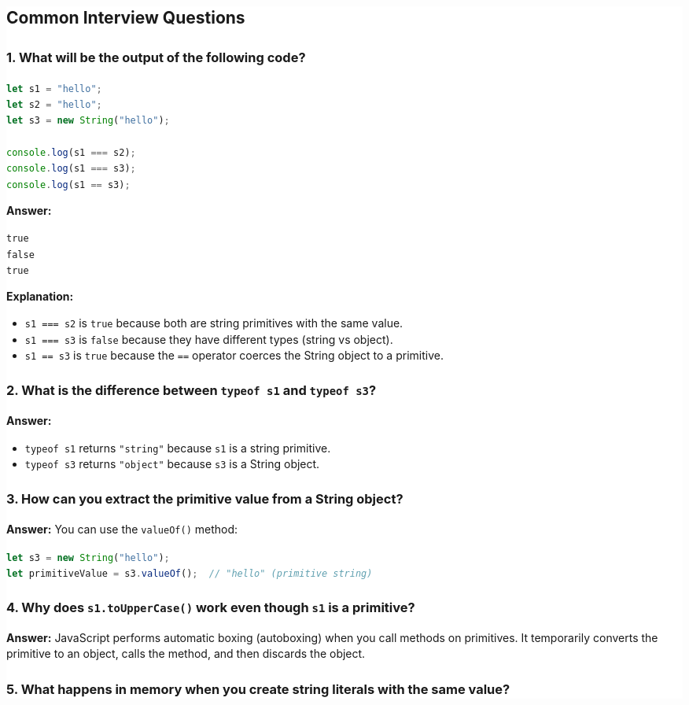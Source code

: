 ## Common Interview Questions

### 1. What will be the output of the following code?

```javascript
let s1 = "hello";
let s2 = "hello";
let s3 = new String("hello");

console.log(s1 === s2);
console.log(s1 === s3);
console.log(s1 == s3);
```

**Answer:**
```
true
false
true
```

**Explanation:**
- `s1 === s2` is `true` because both are string primitives with the same value.
- `s1 === s3` is `false` because they have different types (string vs object).
- `s1 == s3` is `true` because the `==` operator coerces the String object to a primitive.

### 2. What is the difference between `typeof s1` and `typeof s3`?

**Answer:**
- `typeof s1` returns `"string"` because `s1` is a string primitive.
- `typeof s3` returns `"object"` because `s3` is a String object.

### 3. How can you extract the primitive value from a String object?

**Answer:**
You can use the `valueOf()` method:
```javascript
let s3 = new String("hello");
let primitiveValue = s3.valueOf();  // "hello" (primitive string)
```

### 4. Why does `s1.toUpperCase()` work even though `s1` is a primitive?

**Answer:**
JavaScript performs automatic boxing (autoboxing) when you call methods on primitives. It temporarily converts the primitive to an object, calls the method, and then discards the object.

### 5. What happens in memory when you create string literals with the same value?
